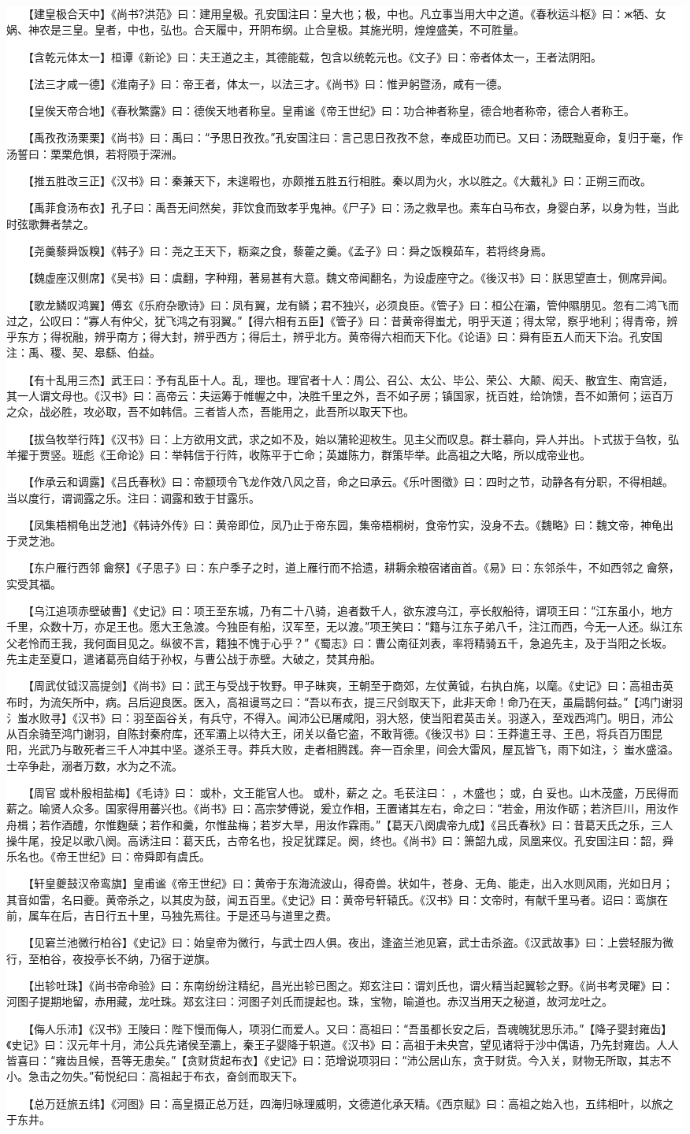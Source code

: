 　　【建皇极合天中】《尚书?洪范》曰：建用皇极。孔安国注曰：皇大也；极，中也。凡立事当用大中之道。《春秋运斗枢》曰：ж牺、女娲、神农是三皇。皇者，中也，弘也。合天履中，开阴布纲。止合皇极。其施光明，煌煌盛美，不可胜量。 

　　【含乾元体太一】桓谭《新论》曰：夫王道之主，其德能载，包含以统乾元也。《文子》曰：帝者体太一，王者法阴阳。 

　　【法三才咸一德】《淮南子》曰：帝王者，体太一，以法三才。《尚书》曰：惟尹躬暨汤，咸有一德。 

　　【皇俟天帝合地】《春秋繁露》曰：德俟天地者称皇。皇甫谧《帝王世纪》曰：功合神者称皇，德合地者称帝，德合人者称王。 

　　【禹孜孜汤栗栗】《尚书》曰：禹曰：“予思日孜孜。”孔安国注曰：言己思日孜孜不怠，奉成臣功而已。又曰：汤既黜夏命，复归于毫，作汤誓曰：栗栗危惧，若将陨于深洲。 

　　【推五胜改三正】《汉书》曰：秦兼天下，未遑暇也，亦颇推五胜五行相胜。秦以周为火，水以胜之。《大戴礼》曰：正朔三而改。 

　　【禹菲食汤布衣】孔子曰：禹吾无间然矣，菲饮食而致孝乎鬼神。《尸子》曰：汤之救旱也。素车白马布衣，身婴白茅，以身为牲，当此时弦歌舞者禁之。 

　　【尧羹藜舜饭糗】《韩子》曰：尧之王天下，粝粢之食，藜藿之羹。《孟子》曰：舜之饭糗茹车，若将终身焉。 

　　【魏虚座汉侧席】《吴书》曰：虞翻，字种翔，著易甚有大意。魏文帝闻翻名，为设虚座守之。《後汉书》曰：朕思望直士，侧席异闻。 

　　【歌龙鳞叹鸿翼】傅玄《乐府杂歌诗》曰：凤有翼，龙有鳞；君不独兴，必须良臣。《管子》曰：桓公在灞，管仲隰朋见。忽有二鸿飞而过之，公叹曰：“寡人有仲父，犹飞鸿之有羽翼。”【得六相有五臣】《管子》曰：昔黄帝得蚩尤，明乎天道；得太常，察乎地利；得青帝，辨乎东方；得祝融，辨乎南方；得大封，辨乎西方；得后土，辨乎北方。黄帝得六相而天下化。《论语》曰：舜有臣五人而天下治。孔安国注：禹、稷、契、皋繇、伯益。 

　　【有十乱用三杰】武王曰：予有乱臣十人。乱，理也。理官者十人：周公、召公、太公、毕公、荣公、大颠、闳夭、散宜生、南宫适，其一人谓文母也。《汉书》曰：高帝云：夫运筹于帷幄之中，决胜千里之外，吾不如子房；镇国家，抚百姓，给饷馈，吾不如萧何；运百万之众，战必胜，攻必取，吾不如韩信。三者皆人杰，吾能用之，此吾所以取天下也。 

　　【拔刍牧举行阵】《汉书》曰：上方欲用文武，求之如不及，始以蒲轮迎枚生。见主父而叹息。群士慕向，异人并出。卜式拔于刍牧，弘羊擢于贾竖。班彪《王命论》曰：举韩信于行阵，收陈平于亡命；英雄陈力，群策毕举。此高祖之大略，所以成帝业也。 

　　【作承云和调露】《吕氏春秋》曰：帝颛顼令飞龙作效八风之音，命之曰承云。《乐叶图徵》曰：四时之节，动静各有分职，不得相越。当以度行，谓调露之乐。注曰：调露和致于甘露乐。 

　　【凤集梧桐龟出芝池】《韩诗外传》曰：黄帝即位，凤乃止于帝东园，集帝梧桐树，食帝竹实，没身不去。《魏略》曰：魏文帝，神龟出于灵芝池。 

　　【东户雁行西邻 龠祭】《子思子》曰：东户季子之时，道上雁行而不拾遗，耕耨余粮宿诸亩首。《易》曰：东邻杀牛，不如西邻之 龠祭，实受其福。 

　　【乌江追项赤壁破曹】《史记》曰：项王至东城，乃有二十八骑，追者数千人，欲东渡乌江，亭长舣船待，谓项王曰：“江东虽小，地方千里，众数十万，亦足王也。愿大王急渡。今独臣有船，汉军至，无以渡。”项王笑曰：“籍与江东子弟八千，注江而西，今无一人还。纵江东父老怜而王我，我何面目见之。纵彼不言，籍独不愧于心乎？”《蜀志》曰：曹公南征刘表，率将精骑五千，急追先主，及于当阳之长坂。先主走至夏口，遣诸葛亮自结于孙权，与曹公战于赤壁。大破之，焚其舟船。 

　　【周武仗钺汉高提剑】《尚书》曰：武王与受战于牧野。甲子昧爽，王朝至于商郊，左仗黄钺，右执白旄，以麾。《史记》曰：高祖击英布时，为流矢所中，病。吕后迎良医。医入，高祖谩骂之曰：“吾以布衣，提三尺剑取天下，此非天命！命乃在天，虽扁鹊何益。”【鸿门谢羽氵蚩水败寻】《汉书》曰：羽至函谷关，有兵守，不得入。闻沛公已屠咸阳，羽大怒，使当阳君英击关。羽遂入，至戏西鸿门。明日，沛公从百余骑至鸿门谢羽，自陈封秦府库，还军灞上以待大王，闭关以备它盗，不敢背德。《後汉书》曰：王莽遣王寻、王邑，将兵百万围昆阳，光武乃与敢死者三千人冲其中坚。遂杀王寻。莽兵大败，走者相腾践。奔一百余里，间会大雷风，屋瓦皆飞，雨下如注，氵蚩水盛溢。士卒争赴，溺者万数，水为之不流。 

　　【周官 或朴殷相盐梅】《毛诗》曰： 或朴，文王能官人也。 或朴，薪之 之。毛苌注曰： ，木盛也； 或，白 妥也。山木茂盛，万民得而薪之。喻贤人众多。国家得用蕃兴也。《尚书》曰：高宗梦傅说，爰立作相，王置诸其左右，命之曰：“若金，用汝作砺；若济巨川，用汝作舟楫；若作酒醴，尔惟麴蘖；若作和羹，尔惟盐梅；若岁大旱，用汝作霖雨。”【葛天八阕虞帝九成】《吕氏春秋》曰：昔葛天氏之乐，三人操牛尾，投足以歌八阕。高诱注曰：葛天氏，古帝名也，投足犹蹀足。阕，终也。《尚书》曰：箫韶九成，凤凰来仪。孔安国注曰：韶，舜乐名也。《帝王世纪》曰：帝舜即有虞氏。 

　　【轩皇夔鼓汉帝鸾旗】皇甫谧《帝王世纪》曰：黄帝于东海流波山，得奇兽。状如牛，苍身、无角、能走，出入水则风雨，光如日月；其音如雷，名曰夔。黄帝杀之，以其皮为鼓，闻五百里。《史记》曰：黄帝号轩辕氏。《汉书》曰：文帝时，有献千里马者。诏曰：鸾旗在前，属车在后，吉日行五十里，马独先焉往。于是还马与道里之费。 

　　【见窘兰池微行柏谷】《史记》曰：始皇帝为微行，与武士四人俱。夜出，逢盗兰池见窘，武士击杀盗。《汉武故事》曰：上尝轻服为微行，至柏谷，夜投亭长不纳，乃宿于逆旗。 

　　【出轸吐珠】《尚书帝命验》曰：东南纷纷注精纪，昌光出轸已图之。郑玄注曰：谓刘氏也，谓火精当起翼轸之野。《尚书考灵曜》曰：河图子提期地留，赤用藏，龙吐珠。郑玄注曰：河图子刘氏而提起也。珠，宝物，喻道也。赤汉当用天之秘道，故河龙吐之。 

　　【侮人乐沛】《汉书》王陵曰：陛下慢而侮人，项羽仁而爱人。又曰：高祖曰：“吾虽都长安之后，吾魂魄犹思乐沛。”【降子婴封雍齿】《史记》曰：汉元年十月，沛公兵先诸侯至灞上，秦王子婴降于轵道。《汉书》曰：高祖于未央宫，望见诸将于沙中偶语，乃先封雍齿。人人皆喜曰：“雍齿且候，吾等无患矣。”【贪财货起布衣】《史记》曰：范增说项羽曰：“沛公居山东，贪于财货。今入关，财物无所取，其志不小。急击之勿失。”荀悦纪曰：高祖起于布衣，奋剑而取天下。 

　　【总万廷旅五纬】《河图》曰：高皇摄正总万廷，四海归咏理威明，文德道化承天精。《西京赋》曰：高祖之始入也，五纬相叶，以旅之于东井。 
